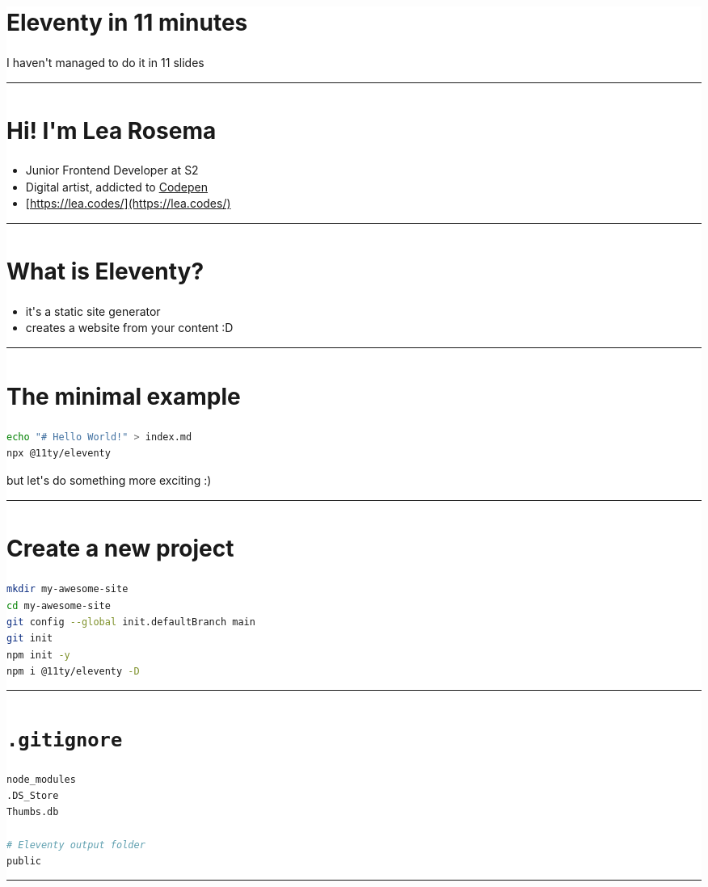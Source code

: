 # Eleventy in 11 minutes

I haven't managed to do it in 11 slides

---

# Hi! I'm Lea Rosema

- Junior Frontend Developer at S2
- Digital artist, addicted to [Codepen](https://codepen.io)
- [https://lea.codes/](https://lea.codes/)

---

# What is Eleventy?

- it's a static site generator 
- creates a website from your content :D

---

# The minimal example

```sh
echo "# Hello World!" > index.md
npx @11ty/eleventy
```

but let's do something more exciting :)

---
# Create a new project

```sh
mkdir my-awesome-site
cd my-awesome-site
git config --global init.defaultBranch main
git init
npm init -y
npm i @11ty/eleventy -D
```
---
# `.gitignore`

```sh
node_modules
.DS_Store
Thumbs.db

# Eleventy output folder
public
```
---
